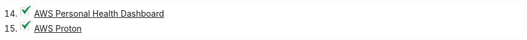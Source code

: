 14. <img src="./images/solid/check.png" width="20px"> <a href="https://github.com/weder96/aws-certification-learning/tree/main/module-20#section-14" target="_blank"> AWS Personal Health Dashboard</a>
15. <img src="./images/solid/check.png" width="20px"> <a href="https://github.com/weder96/aws-certification-learning/tree/main/module-20#section-15" target="_blank"> AWS Proton</a>